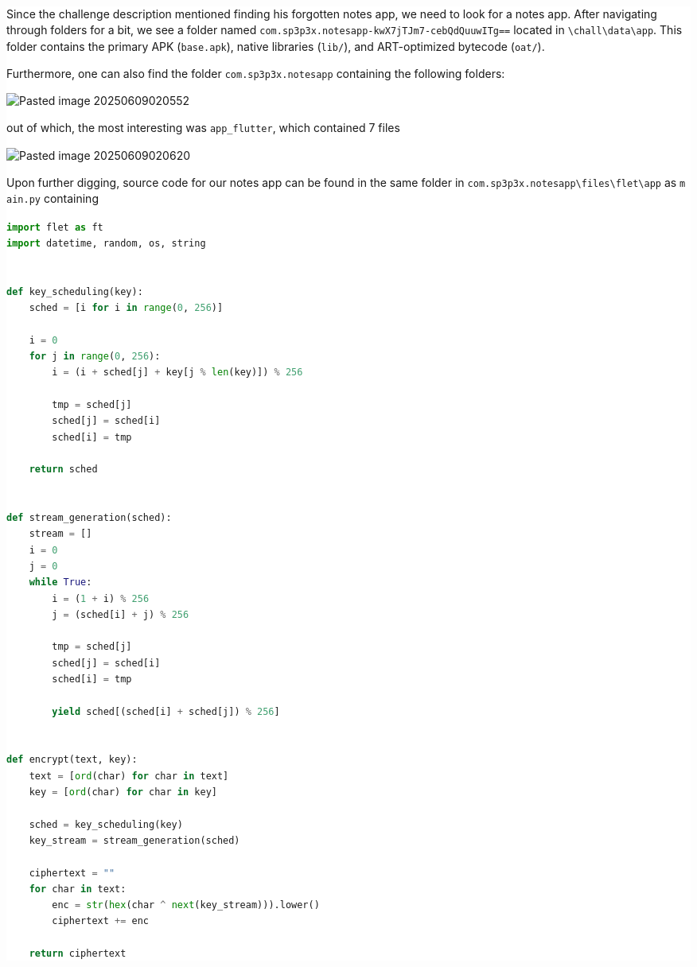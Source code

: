 Since the challenge description mentioned finding his forgotten notes app, we need to look for a notes app. After navigating through folders for a bit, we see a folder named `com.sp3p3x.notesapp-kwX7jTJm7-cebQdQuuwITg==` located in `\chall\data\app`. This folder contains the primary APK (`base.apk`), native libraries (`lib/`), and ART-optimized bytecode (`oat/`).

Furthermore, one can also find the folder `com.sp3p3x.notesapp` containing the following folders:

![Pasted image 20250609020552](https://github.com/user-attachments/assets/552c4964-eeb2-4c35-bebe-616f9643bcdb)


out of which, the most interesting was `app_flutter`, which contained 7 files

![Pasted image 20250609020620](https://github.com/user-attachments/assets/767808a1-d10a-4030-8112-5099719bfaa3)


Upon further digging, source code for our notes app can be found in the same folder in `com.sp3p3x.notesapp\files\flet\app` as `main.py` containing 

```python
import flet as ft
import datetime, random, os, string


def key_scheduling(key):
    sched = [i for i in range(0, 256)]

    i = 0
    for j in range(0, 256):
        i = (i + sched[j] + key[j % len(key)]) % 256

        tmp = sched[j]
        sched[j] = sched[i]
        sched[i] = tmp

    return sched


def stream_generation(sched):
    stream = []
    i = 0
    j = 0
    while True:
        i = (1 + i) % 256
        j = (sched[i] + j) % 256

        tmp = sched[j]
        sched[j] = sched[i]
        sched[i] = tmp

        yield sched[(sched[i] + sched[j]) % 256]


def encrypt(text, key):
    text = [ord(char) for char in text]
    key = [ord(char) for char in key]

    sched = key_scheduling(key)
    key_stream = stream_generation(sched)

    ciphertext = ""
    for char in text:
        enc = str(hex(char ^ next(key_stream))).lower()
        ciphertext += enc

    return ciphertext

```